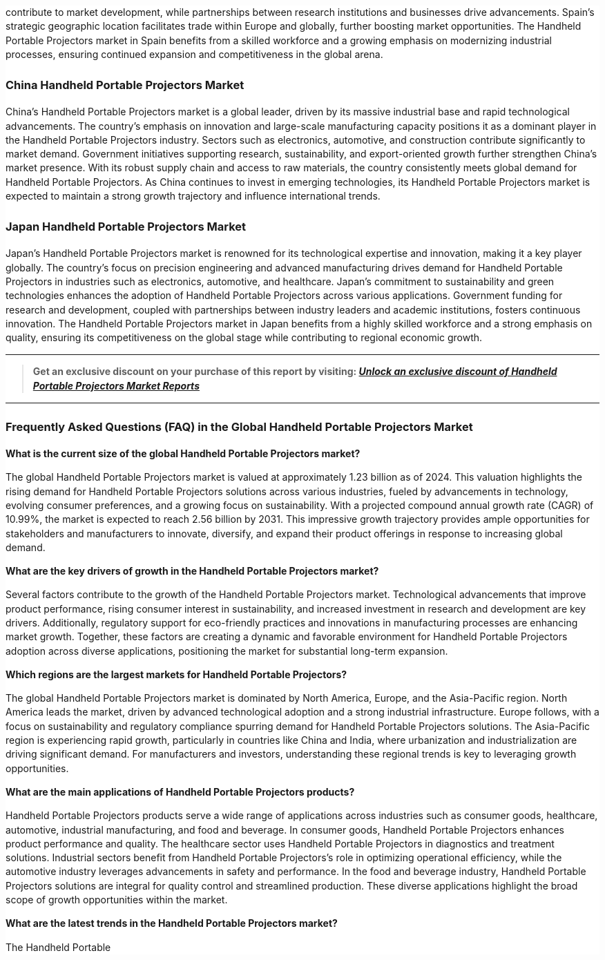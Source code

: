 contribute to market development, while partnerships between research institutions and businesses drive advancements. Spain&rsquo;s strategic geographic location facilitates trade within Europe and globally, further boosting market opportunities. The Handheld Portable Projectors market in Spain benefits from a skilled workforce and a growing emphasis on modernizing industrial processes, ensuring continued expansion and competitiveness in the global arena.</p><h3>China Handheld Portable Projectors Market</h3><p>China&rsquo;s Handheld Portable Projectors market is a global leader, driven by its massive industrial base and rapid technological advancements. The country&rsquo;s emphasis on innovation and large-scale manufacturing capacity positions it as a dominant player in the Handheld Portable Projectors industry. Sectors such as electronics, automotive, and construction contribute significantly to market demand. Government initiatives supporting research, sustainability, and export-oriented growth further strengthen China&rsquo;s market presence. With its robust supply chain and access to raw materials, the country consistently meets global demand for Handheld Portable Projectors. As China continues to invest in emerging technologies, its Handheld Portable Projectors market is expected to maintain a strong growth trajectory and influence international trends.</p><h3>Japan Handheld Portable Projectors Market</h3><p>Japan&rsquo;s Handheld Portable Projectors market is renowned for its technological expertise and innovation, making it a key player globally. The country&rsquo;s focus on precision engineering and advanced manufacturing drives demand for Handheld Portable Projectors in industries such as electronics, automotive, and healthcare. Japan&rsquo;s commitment to sustainability and green technologies enhances the adoption of Handheld Portable Projectors across various applications. Government funding for research and development, coupled with partnerships between industry leaders and academic institutions, fosters continuous innovation. The Handheld Portable Projectors market in Japan benefits from a highly skilled workforce and a strong emphasis on quality, ensuring its competitiveness on the global stage while contributing to regional economic growth.</p><hr /><blockquote><p><strong>Get an exclusive discount on your purchase of this report by visiting: <em><a href="://marketresearchpulse.com/ask-for-discount/138480?utm_source=Github&amp;utm_medium=030">Unlock an exclusive discount of Handheld Portable Projectors Market Reports</a></em>&nbsp;</strong></p></blockquote><hr /><h3>Frequently Asked Questions (FAQ) in the Global Handheld Portable Projectors Market</h3><p><strong>What is the current size of the global Handheld Portable Projectors market?</strong></p><p>The global Handheld Portable Projectors market is valued at approximately 1.23 billion as of 2024. This valuation highlights the rising demand for Handheld Portable Projectors solutions across various industries, fueled by advancements in technology, evolving consumer preferences, and a growing focus on sustainability. With a projected compound annual growth rate (CAGR) of 10.99%, the market is expected to reach 2.56 billion by 2031. This impressive growth trajectory provides ample opportunities for stakeholders and manufacturers to innovate, diversify, and expand their product offerings in response to increasing global demand.</p><p><strong>What are the key drivers of growth in the Handheld Portable Projectors market?</strong></p><p>Several factors contribute to the growth of the Handheld Portable Projectors market. Technological advancements that improve product performance, rising consumer interest in sustainability, and increased investment in research and development are key drivers. Additionally, regulatory support for eco-friendly practices and innovations in manufacturing processes are enhancing market growth. Together, these factors are creating a dynamic and favorable environment for Handheld Portable Projectors adoption across diverse applications, positioning the market for substantial long-term expansion.</p><p><strong>Which regions are the largest markets for Handheld Portable Projectors?</strong></p><p>The global Handheld Portable Projectors market is dominated by North America, Europe, and the Asia-Pacific region. North America leads the market, driven by advanced technological adoption and a strong industrial infrastructure. Europe follows, with a focus on sustainability and regulatory compliance spurring demand for Handheld Portable Projectors solutions. The Asia-Pacific region is experiencing rapid growth, particularly in countries like China and India, where urbanization and industrialization are driving significant demand. For manufacturers and investors, understanding these regional trends is key to leveraging growth opportunities.</p><p><strong>What are the main applications of Handheld Portable Projectors products?</strong></p><p>Handheld Portable Projectors products serve a wide range of applications across industries such as consumer goods, healthcare, automotive, industrial manufacturing, and food and beverage. In consumer goods, Handheld Portable Projectors enhances product performance and quality. The healthcare sector uses Handheld Portable Projectors in diagnostics and treatment solutions. Industrial sectors benefit from Handheld Portable Projectors&rsquo;s role in optimizing operational efficiency, while the automotive industry leverages advancements in safety and performance. In the food and beverage industry, Handheld Portable Projectors solutions are integral for quality control and streamlined production. These diverse applications highlight the broad scope of growth opportunities within the market.</p><p><strong>What are the latest trends in the Handheld Portable Projectors market?</strong></p><p>The Handheld Portable